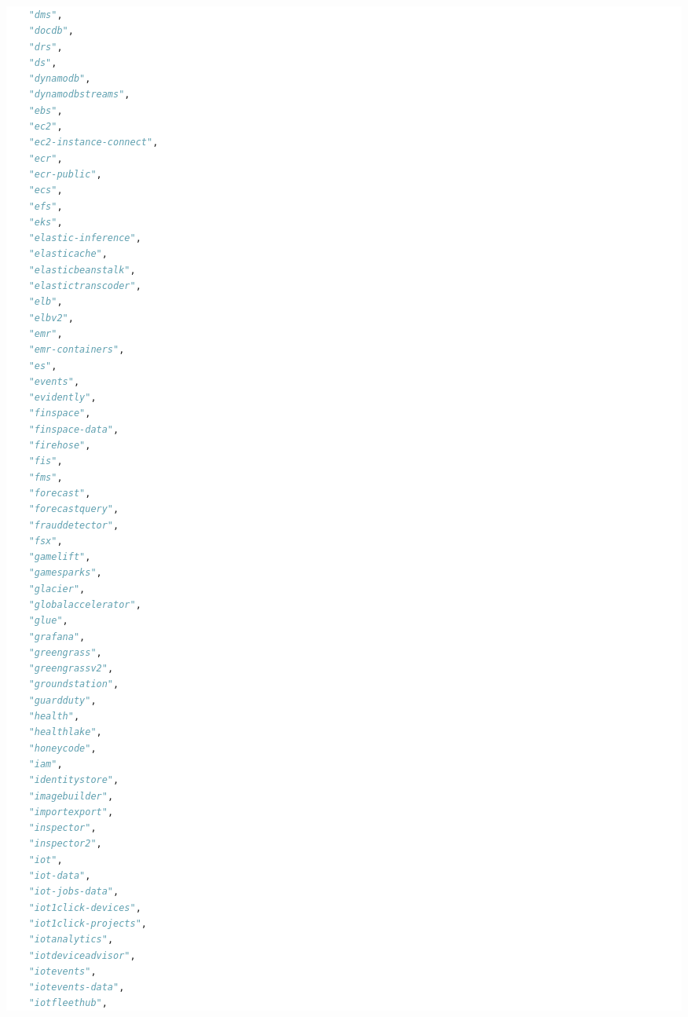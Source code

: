 ```python title="Definition"
    "dms",
    "docdb",
    "drs",
    "ds",
    "dynamodb",
    "dynamodbstreams",
    "ebs",
    "ec2",
    "ec2-instance-connect",
    "ecr",
    "ecr-public",
    "ecs",
    "efs",
    "eks",
    "elastic-inference",
    "elasticache",
    "elasticbeanstalk",
    "elastictranscoder",
    "elb",
    "elbv2",
    "emr",
    "emr-containers",
    "es",
    "events",
    "evidently",
    "finspace",
    "finspace-data",
    "firehose",
    "fis",
    "fms",
    "forecast",
    "forecastquery",
    "frauddetector",
    "fsx",
    "gamelift",
    "gamesparks",
    "glacier",
    "globalaccelerator",
    "glue",
    "grafana",
    "greengrass",
    "greengrassv2",
    "groundstation",
    "guardduty",
    "health",
    "healthlake",
    "honeycode",
    "iam",
    "identitystore",
    "imagebuilder",
    "importexport",
    "inspector",
    "inspector2",
    "iot",
    "iot-data",
    "iot-jobs-data",
    "iot1click-devices",
    "iot1click-projects",
    "iotanalytics",
    "iotdeviceadvisor",
    "iotevents",
    "iotevents-data",
    "iotfleethub",
```